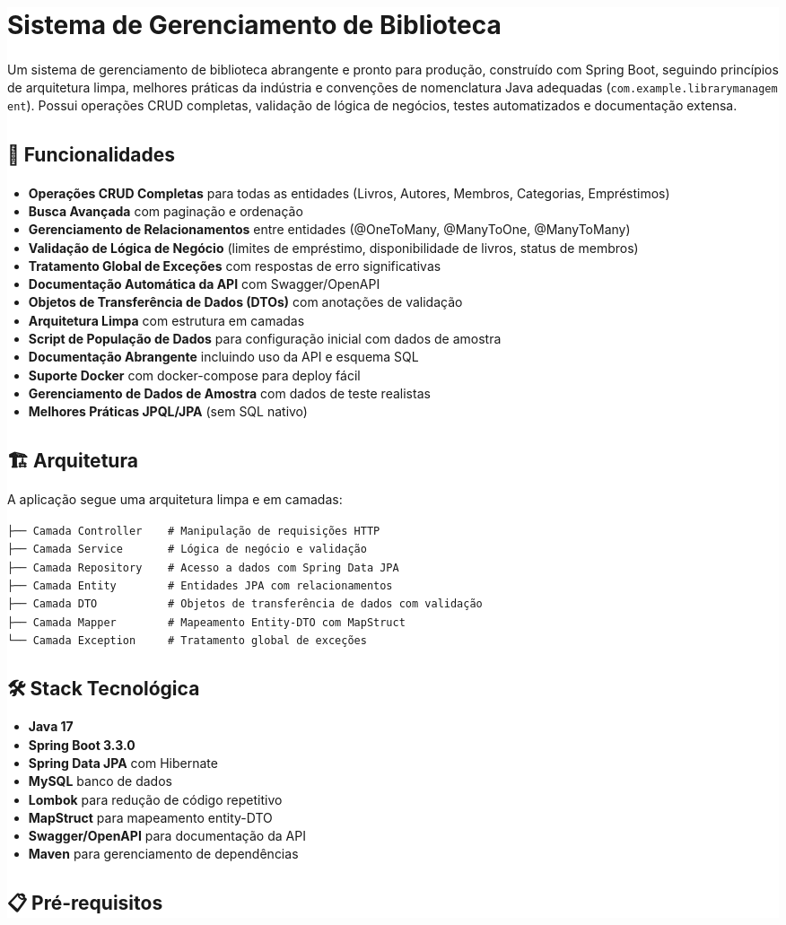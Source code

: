 # Sistema de Gerenciamento de Biblioteca

Um sistema de gerenciamento de biblioteca abrangente e pronto para produção, construído com Spring Boot, seguindo princípios de arquitetura limpa, melhores práticas da indústria e convenções de nomenclatura Java adequadas (`com.example.librarymanagement`). Possui operações CRUD completas, validação de lógica de negócios, testes automatizados e documentação extensa.

## 🚀 Funcionalidades

- **Operações CRUD Completas** para todas as entidades (Livros, Autores, Membros, Categorias, Empréstimos)
- **Busca Avançada** com paginação e ordenação
- **Gerenciamento de Relacionamentos** entre entidades (@OneToMany, @ManyToOne, @ManyToMany)
- **Validação de Lógica de Negócio** (limites de empréstimo, disponibilidade de livros, status de membros)
- **Tratamento Global de Exceções** com respostas de erro significativas
- **Documentação Automática da API** com Swagger/OpenAPI
- **Objetos de Transferência de Dados (DTOs)** com anotações de validação
- **Arquitetura Limpa** com estrutura em camadas
- **Script de População de Dados** para configuração inicial com dados de amostra
- **Documentação Abrangente** incluindo uso da API e esquema SQL
- **Suporte Docker** com docker-compose para deploy fácil
- **Gerenciamento de Dados de Amostra** com dados de teste realistas
- **Melhores Práticas JPQL/JPA** (sem SQL nativo)

## 🏗️ Arquitetura

A aplicação segue uma arquitetura limpa e em camadas:

```
├── Camada Controller    # Manipulação de requisições HTTP
├── Camada Service       # Lógica de negócio e validação
├── Camada Repository    # Acesso a dados com Spring Data JPA
├── Camada Entity        # Entidades JPA com relacionamentos
├── Camada DTO           # Objetos de transferência de dados com validação
├── Camada Mapper        # Mapeamento Entity-DTO com MapStruct
└── Camada Exception     # Tratamento global de exceções
```

## 🛠️ Stack Tecnológica

- **Java 17**
- **Spring Boot 3.3.0**
- **Spring Data JPA** com Hibernate
- **MySQL** banco de dados
- **Lombok** para redução de código repetitivo
- **MapStruct** para mapeamento entity-DTO
- **Swagger/OpenAPI** para documentação da API
- **Maven** para gerenciamento de dependências

## 📋 Pré-requisitos
